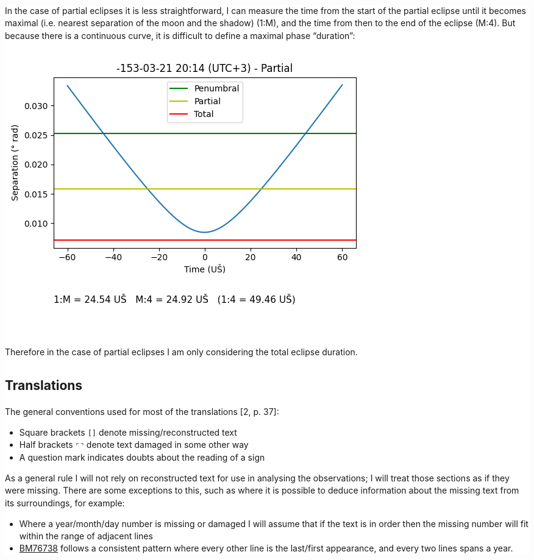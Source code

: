 In the case of partial eclipses it is less straightforward, I can
measure the time from the start of the partial eclipse until it becomes
maximal (i.e. nearest separation of the moon and the shadow) (1:M), and
the time from then to the end of the eclipse (M:4). But because there is
a continuous curve, it is difficult to define a maximal phase
“duration”: ![](graphics/partial_eclipse.png)

Therefore in the case of partial eclipses I am only considering the
total eclipse duration.

Translations
------------

The general conventions used for most of the translations \[2, p. 37\]:

-   Square brackets `[]` denote missing/reconstructed text
-   Half brackets `⌜⌝` denote text damaged in some other way
-   A question mark indicates doubts about the reading of a sign

As a general rule I will not rely on reconstructed text for use in
analysing the observations; I will treat those sections as if they were
missing. There are some exceptions to this, such as where it is possible
to deduce information about the missing text from its surroundings, for
example:

-   Where a year/month/day number is missing or damaged I will assume
    that if the text is in order then the missing number will fit within
    the range of adjacent lines
-   [BM76738](./bm76738_76813.md) follows a consistent pattern where
    every other line is the last/first appearance, and every two lines
    spans a year.

